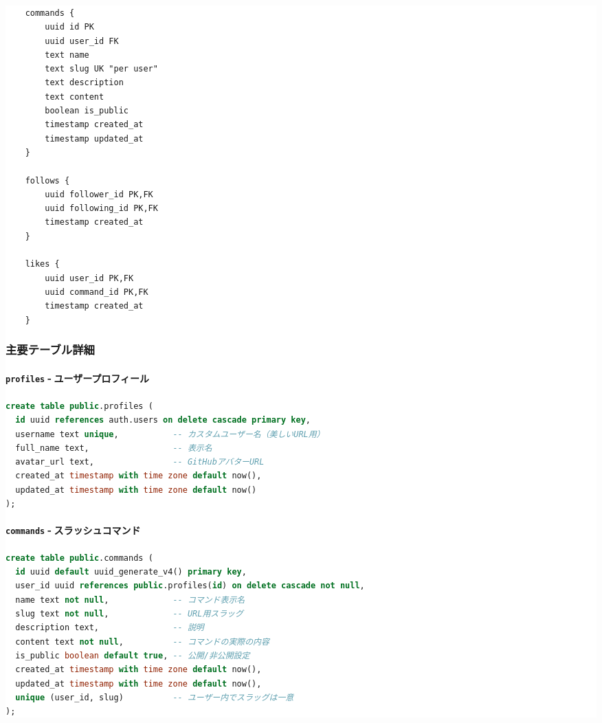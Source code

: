```mermaid
    commands {
        uuid id PK
        uuid user_id FK
        text name
        text slug UK "per user"
        text description
        text content
        boolean is_public
        timestamp created_at
        timestamp updated_at
    }

    follows {
        uuid follower_id PK,FK
        uuid following_id PK,FK
        timestamp created_at
    }

    likes {
        uuid user_id PK,FK
        uuid command_id PK,FK
        timestamp created_at
    }
```

### 主要テーブル詳細

#### `profiles` - ユーザープロフィール
```sql
create table public.profiles (
  id uuid references auth.users on delete cascade primary key,
  username text unique,           -- カスタムユーザー名（美しいURL用）
  full_name text,                 -- 表示名
  avatar_url text,                -- GitHubアバターURL
  created_at timestamp with time zone default now(),
  updated_at timestamp with time zone default now()
);
```

#### `commands` - スラッシュコマンド
```sql
create table public.commands (
  id uuid default uuid_generate_v4() primary key,
  user_id uuid references public.profiles(id) on delete cascade not null,
  name text not null,             -- コマンド表示名
  slug text not null,             -- URL用スラッグ
  description text,               -- 説明
  content text not null,          -- コマンドの実際の内容
  is_public boolean default true, -- 公開/非公開設定
  created_at timestamp with time zone default now(),
  updated_at timestamp with time zone default now(),
  unique (user_id, slug)          -- ユーザー内でスラッグは一意
);
```
